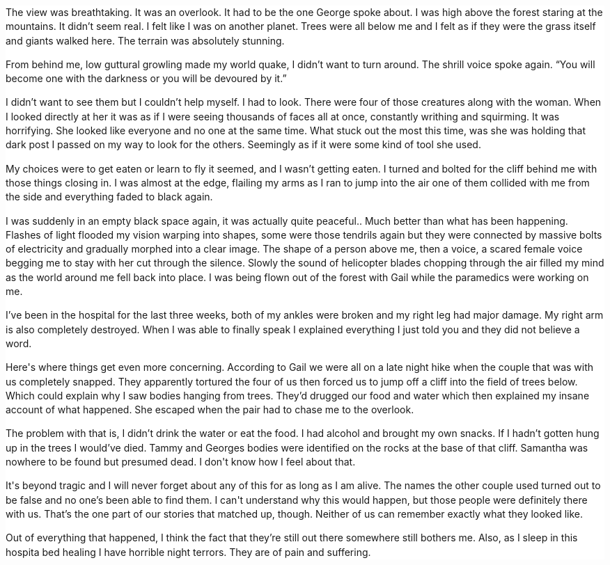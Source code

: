 
The view was breathtaking. It was an overlook. It had to be the one George spoke about. I was high above the forest staring at the mountains. It didn’t seem real. I felt like I was on another planet. Trees were all below me and I felt as if they were the grass itself and giants walked here. The terrain was absolutely stunning. 


From behind me, low guttural growling made my world quake, I didn’t want to turn around. The shrill voice spoke again. “You will become one with the darkness or you will be devoured by it.”


I didn’t want to see them but I couldn’t help myself. I had to look. There were four of those creatures along with the woman. When I looked directly at her it was as if I were seeing thousands of faces all at once, constantly writhing and squirming. It was horrifying. She looked like everyone and no one at the same time. What stuck out the most this time, was she was holding that dark post I passed on my way to look for the others. Seemingly as if it were some kind of tool she used.


My choices were to get eaten or learn to fly it seemed, and I wasn’t getting eaten. I turned and bolted for the cliff behind me with those things closing in. I was almost at the edge, flailing my arms as I ran to jump into the air one of them collided with me from the side and everything faded to black again.


I was suddenly in an empty black space again, it was actually quite peaceful.. Much better than what has been happening. Flashes of light flooded my vision warping into shapes, some were those tendrils again but they were connected by massive bolts of electricity and gradually morphed into a clear image. The shape of a person above me, then a voice, a scared female voice begging me to stay with her cut through the silence. Slowly the sound of helicopter blades chopping through the air filled my mind as the world around me fell back into place. I was being flown out of the forest with Gail while the paramedics were working on me.


I’ve been in the hospital for the last three weeks, both of my ankles were broken and my right leg had major damage. My right arm is also completely destroyed. When I was able to finally speak I explained everything I just told you and they did not believe a word. 


Here's where things get even more concerning. According to Gail we were all on a late night hike when the couple that was with us completely snapped. They apparently tortured the four of us then forced us to jump off a cliff into the field of trees below. Which could explain why I saw bodies hanging from trees. They’d drugged our food and water which then explained my insane account of what happened. She escaped when the pair had to chase me to the overlook.


The problem with that is, I didn’t drink the water or eat the food. I had alcohol and brought my own snacks. If I hadn’t gotten hung up in the trees I would’ve died. Tammy and Georges bodies were identified on the rocks at the base of that cliff. Samantha was nowhere to be found but presumed dead. I don't know how I feel about that.


It's beyond tragic and I will never forget about any of this for as long as I am alive. The names the other couple used turned out to be false and no one’s been able to find them. I can't understand why this would happen, but those people were definitely there with us. That’s the one part of our stories that matched up, though. Neither of us can remember exactly what they looked like. 


Out of everything that happened, I think the fact that they’re still out there somewhere still bothers me. Also, as I sleep in this hospita bed healing I have horrible night terrors. They are of pain and suffering. 
